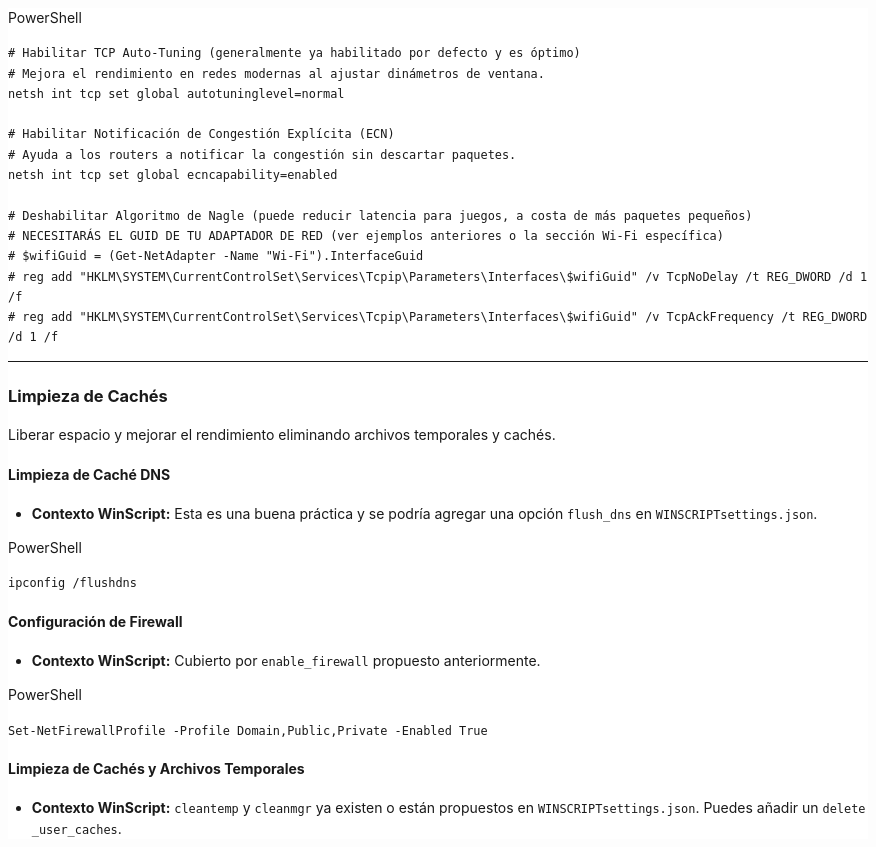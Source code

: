 PowerShell

```
# Habilitar TCP Auto-Tuning (generalmente ya habilitado por defecto y es óptimo)
# Mejora el rendimiento en redes modernas al ajustar dinámetros de ventana.
netsh int tcp set global autotuninglevel=normal

# Habilitar Notificación de Congestión Explícita (ECN)
# Ayuda a los routers a notificar la congestión sin descartar paquetes.
netsh int tcp set global ecncapability=enabled

# Deshabilitar Algoritmo de Nagle (puede reducir latencia para juegos, a costa de más paquetes pequeños)
# NECESITARÁS EL GUID DE TU ADAPTADOR DE RED (ver ejemplos anteriores o la sección Wi-Fi específica)
# $wifiGuid = (Get-NetAdapter -Name "Wi-Fi").InterfaceGuid
# reg add "HKLM\SYSTEM\CurrentControlSet\Services\Tcpip\Parameters\Interfaces\$wifiGuid" /v TcpNoDelay /t REG_DWORD /d 1 /f
# reg add "HKLM\SYSTEM\CurrentControlSet\Services\Tcpip\Parameters\Interfaces\$wifiGuid" /v TcpAckFrequency /t REG_DWORD /d 1 /f
```

---

### Limpieza de Cachés

Liberar espacio y mejorar el rendimiento eliminando archivos temporales y cachés.

#### Limpieza de Caché DNS

- **Contexto WinScript:** Esta es una buena práctica y se podría agregar una opción `flush_dns` en `WINSCRIPTsettings.json`.



PowerShell

```
ipconfig /flushdns
```

#### Configuración de Firewall

- **Contexto WinScript:** Cubierto por `enable_firewall` propuesto anteriormente.



PowerShell

```
Set-NetFirewallProfile -Profile Domain,Public,Private -Enabled True
```

#### Limpieza de Cachés y Archivos Temporales

- **Contexto WinScript:** `cleantemp` y `cleanmgr` ya existen o están propuestos en `WINSCRIPTsettings.json`. Puedes añadir un `delete_user_caches`.

